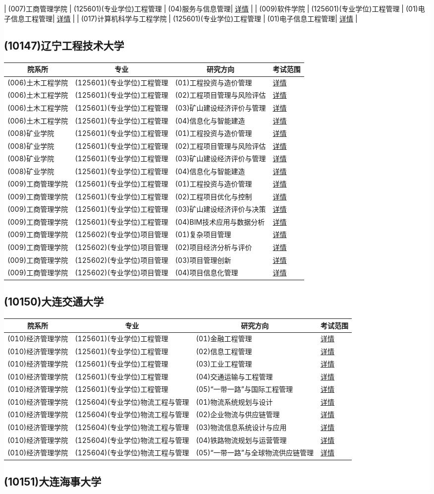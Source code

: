  | (007)工商管理学院 | (125601)(专业学位)工程管理 | (04)服务与信息管理| [详情](https://yz.chsi.com.cn/zsml/kskm.jsp?id=1014521007125601042) |
 | (009)软件学院 | (125601)(专业学位)工程管理 | (01)电子信息工程管理| [详情](https://yz.chsi.com.cn/zsml/kskm.jsp?id=1014521009125601012) |
 | (017)计算机科学与工程学院 | (125601)(专业学位)工程管理 | (01)电子信息工程管理| [详情](https://yz.chsi.com.cn/zsml/kskm.jsp?id=1014521017125601012) |
## (10147)辽宁工程技术大学
| 院系所   |  专业  |  研究方向  |   考试范围 |  
| - | - | - |  - |   
 | (006)土木工程学院 | (125601)(专业学位)工程管理 | (01)工程投资与造价管理| [详情](https://yz.chsi.com.cn/zsml/kskm.jsp?id=1014721006125601012) |
 | (006)土木工程学院 | (125601)(专业学位)工程管理 | (02)工程项目管理与风险评估| [详情](https://yz.chsi.com.cn/zsml/kskm.jsp?id=1014721006125601022) |
 | (006)土木工程学院 | (125601)(专业学位)工程管理 | (03)矿山建设经济评价与管理| [详情](https://yz.chsi.com.cn/zsml/kskm.jsp?id=1014721006125601032) |
 | (006)土木工程学院 | (125601)(专业学位)工程管理 | (04)信息化与智能建造| [详情](https://yz.chsi.com.cn/zsml/kskm.jsp?id=1014721006125601042) |
 | (008)矿业学院 | (125601)(专业学位)工程管理 | (01)工程投资与造价管理| [详情](https://yz.chsi.com.cn/zsml/kskm.jsp?id=1014721008125601012) |
 | (008)矿业学院 | (125601)(专业学位)工程管理 | (02)工程项目管理与风险评估| [详情](https://yz.chsi.com.cn/zsml/kskm.jsp?id=1014721008125601022) |
 | (008)矿业学院 | (125601)(专业学位)工程管理 | (03)矿山建设经济评价与管理| [详情](https://yz.chsi.com.cn/zsml/kskm.jsp?id=1014721008125601032) |
 | (008)矿业学院 | (125601)(专业学位)工程管理 | (04)信息化与智能建造| [详情](https://yz.chsi.com.cn/zsml/kskm.jsp?id=1014721008125601042) |
 | (009)工商管理学院 | (125601)(专业学位)工程管理 | (01)工程投资与造价管理| [详情](https://yz.chsi.com.cn/zsml/kskm.jsp?id=1014721009125601012) |
 | (009)工商管理学院 | (125601)(专业学位)工程管理 | (02)工程项目优化与控制| [详情](https://yz.chsi.com.cn/zsml/kskm.jsp?id=1014721009125601022) |
 | (009)工商管理学院 | (125601)(专业学位)工程管理 | (03)矿山建设经济评价与决策| [详情](https://yz.chsi.com.cn/zsml/kskm.jsp?id=1014721009125601032) |
 | (009)工商管理学院 | (125601)(专业学位)工程管理 | (04)BIM技术应用与数据分析| [详情](https://yz.chsi.com.cn/zsml/kskm.jsp?id=1014721009125601042) |
 | (009)工商管理学院 | (125602)(专业学位)项目管理 | (01)复杂项目管理| [详情](https://yz.chsi.com.cn/zsml/kskm.jsp?id=1014721009125602012) |
 | (009)工商管理学院 | (125602)(专业学位)项目管理 | (02)项目经济分析与评价| [详情](https://yz.chsi.com.cn/zsml/kskm.jsp?id=1014721009125602022) |
 | (009)工商管理学院 | (125602)(专业学位)项目管理 | (03)项目管理创新| [详情](https://yz.chsi.com.cn/zsml/kskm.jsp?id=1014721009125602032) |
 | (009)工商管理学院 | (125602)(专业学位)项目管理 | (04)项目信息化管理| [详情](https://yz.chsi.com.cn/zsml/kskm.jsp?id=1014721009125602042) |
## (10150)大连交通大学
| 院系所   |  专业  |  研究方向  |   考试范围 |  
| - | - | - |  - |   
 | (010)经济管理学院 | (125601)(专业学位)工程管理 | (01)金融工程管理| [详情](https://yz.chsi.com.cn/zsml/kskm.jsp?id=1015021010125601012) |
 | (010)经济管理学院 | (125601)(专业学位)工程管理 | (02)信息工程管理| [详情](https://yz.chsi.com.cn/zsml/kskm.jsp?id=1015021010125601022) |
 | (010)经济管理学院 | (125601)(专业学位)工程管理 | (03)工业工程管理| [详情](https://yz.chsi.com.cn/zsml/kskm.jsp?id=1015021010125601032) |
 | (010)经济管理学院 | (125601)(专业学位)工程管理 | (04)交通运输与工程管理| [详情](https://yz.chsi.com.cn/zsml/kskm.jsp?id=1015021010125601042) |
 | (010)经济管理学院 | (125601)(专业学位)工程管理 | (05)“一带一路”与国际工程管理| [详情](https://yz.chsi.com.cn/zsml/kskm.jsp?id=1015021010125601052) |
 | (010)经济管理学院 | (125604)(专业学位)物流工程与管理 | (01)物流系统规划与设计| [详情](https://yz.chsi.com.cn/zsml/kskm.jsp?id=1015021010125604012) |
 | (010)经济管理学院 | (125604)(专业学位)物流工程与管理 | (02)企业物流与供应链管理| [详情](https://yz.chsi.com.cn/zsml/kskm.jsp?id=1015021010125604022) |
 | (010)经济管理学院 | (125604)(专业学位)物流工程与管理 | (03)物流信息系统设计与应用| [详情](https://yz.chsi.com.cn/zsml/kskm.jsp?id=1015021010125604032) |
 | (010)经济管理学院 | (125604)(专业学位)物流工程与管理 | (04)铁路物流规划与运营管理| [详情](https://yz.chsi.com.cn/zsml/kskm.jsp?id=1015021010125604042) |
 | (010)经济管理学院 | (125604)(专业学位)物流工程与管理 | (05)“一带一路”与全球物流供应链管理| [详情](https://yz.chsi.com.cn/zsml/kskm.jsp?id=1015021010125604052) |
## (10151)大连海事大学
